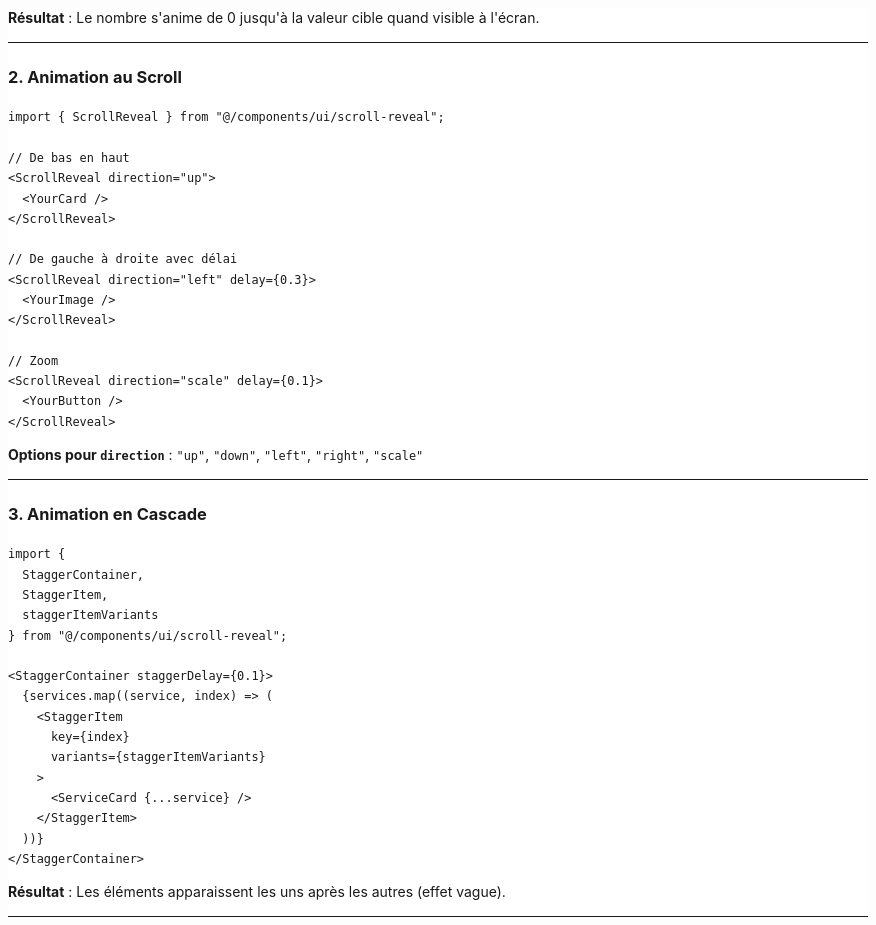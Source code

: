 **Résultat** : Le nombre s'anime de 0 jusqu'à la valeur cible quand visible à l'écran.

---

### 2. Animation au Scroll

```tsx
import { ScrollReveal } from "@/components/ui/scroll-reveal";

// De bas en haut
<ScrollReveal direction="up">
  <YourCard />
</ScrollReveal>

// De gauche à droite avec délai
<ScrollReveal direction="left" delay={0.3}>
  <YourImage />
</ScrollReveal>

// Zoom
<ScrollReveal direction="scale" delay={0.1}>
  <YourButton />
</ScrollReveal>
```

**Options pour `direction`** : `"up"`, `"down"`, `"left"`, `"right"`, `"scale"`

---

### 3. Animation en Cascade

```tsx
import { 
  StaggerContainer, 
  StaggerItem, 
  staggerItemVariants 
} from "@/components/ui/scroll-reveal";

<StaggerContainer staggerDelay={0.1}>
  {services.map((service, index) => (
    <StaggerItem 
      key={index} 
      variants={staggerItemVariants}
    >
      <ServiceCard {...service} />
    </StaggerItem>
  ))}
</StaggerContainer>
```

**Résultat** : Les éléments apparaissent les uns après les autres (effet vague).

---
